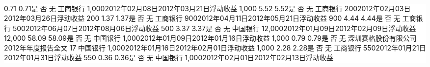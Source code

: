 0.71
0.71是
否
无
工商银行
1,0002012年02月08日2012年03月21日浮动收益
1,000
5.52
5.52是
否
无
工商银行
2002012年02月03日2012年03月26日浮动收益
200
1.37
1.37是
否
无
工商银行
9002012年04月11日2012年05月21日浮动收益
900
4.44
4.44是
否
无
工商银行
5002012年06月07日2012年08月06日浮动收益
500
3.37
3.37是
否
无
中国银行
12,0002012年01月09日2012年02月09日浮动收益
12,000
58.09
58.09是
否
无
中国银行
1,0002012年01月09日2012年01月16日浮动收益
1,000
0.79
0.79是
否
无
深圳赛格股份有限公司2012年年度报告全文
17
中国银行
1,0002012年01月16日2012年02月01日浮动收益
1,000
2.28
2.28是
否
无
工商银行
5502012年01月21日2012年01月31日浮动收益
550
0.36
0.36是
否
无
中国银行
1,0002012年02月01日2012年02月13日浮动收益